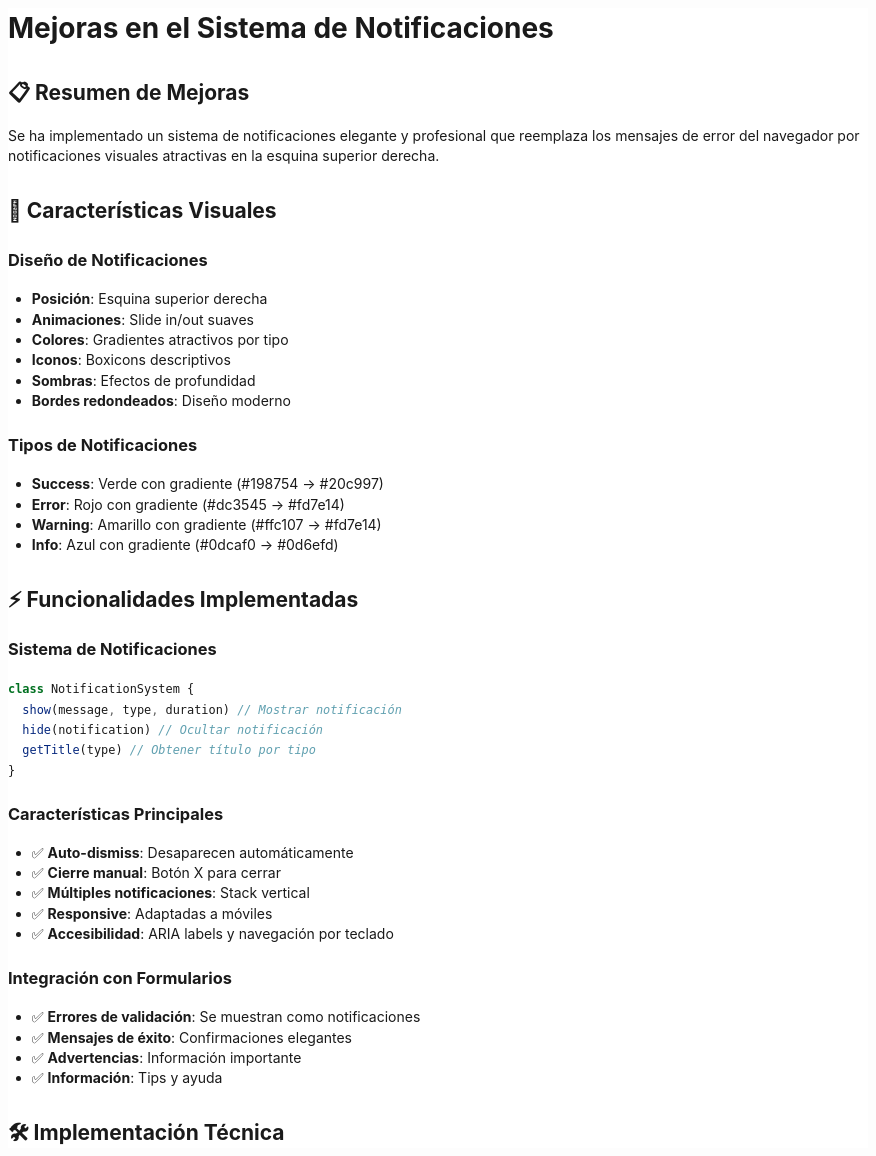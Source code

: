 # Mejoras en el Sistema de Notificaciones

## 📋 Resumen de Mejoras

Se ha implementado un sistema de notificaciones elegante y profesional que reemplaza los mensajes de error del navegador por notificaciones visuales atractivas en la esquina superior derecha.

## 🎨 Características Visuales

### Diseño de Notificaciones
- **Posición**: Esquina superior derecha
- **Animaciones**: Slide in/out suaves
- **Colores**: Gradientes atractivos por tipo
- **Iconos**: Boxicons descriptivos
- **Sombras**: Efectos de profundidad
- **Bordes redondeados**: Diseño moderno

### Tipos de Notificaciones
- **Success**: Verde con gradiente (#198754 → #20c997)
- **Error**: Rojo con gradiente (#dc3545 → #fd7e14)
- **Warning**: Amarillo con gradiente (#ffc107 → #fd7e14)
- **Info**: Azul con gradiente (#0dcaf0 → #0d6efd)

## ⚡ Funcionalidades Implementadas

### Sistema de Notificaciones
```javascript
class NotificationSystem {
  show(message, type, duration) // Mostrar notificación
  hide(notification) // Ocultar notificación
  getTitle(type) // Obtener título por tipo
}
```

### Características Principales
- ✅ **Auto-dismiss**: Desaparecen automáticamente
- ✅ **Cierre manual**: Botón X para cerrar
- ✅ **Múltiples notificaciones**: Stack vertical
- ✅ **Responsive**: Adaptadas a móviles
- ✅ **Accesibilidad**: ARIA labels y navegación por teclado

### Integración con Formularios
- ✅ **Errores de validación**: Se muestran como notificaciones
- ✅ **Mensajes de éxito**: Confirmaciones elegantes
- ✅ **Advertencias**: Información importante
- ✅ **Información**: Tips y ayuda

## 🛠️ Implementación Técnica
